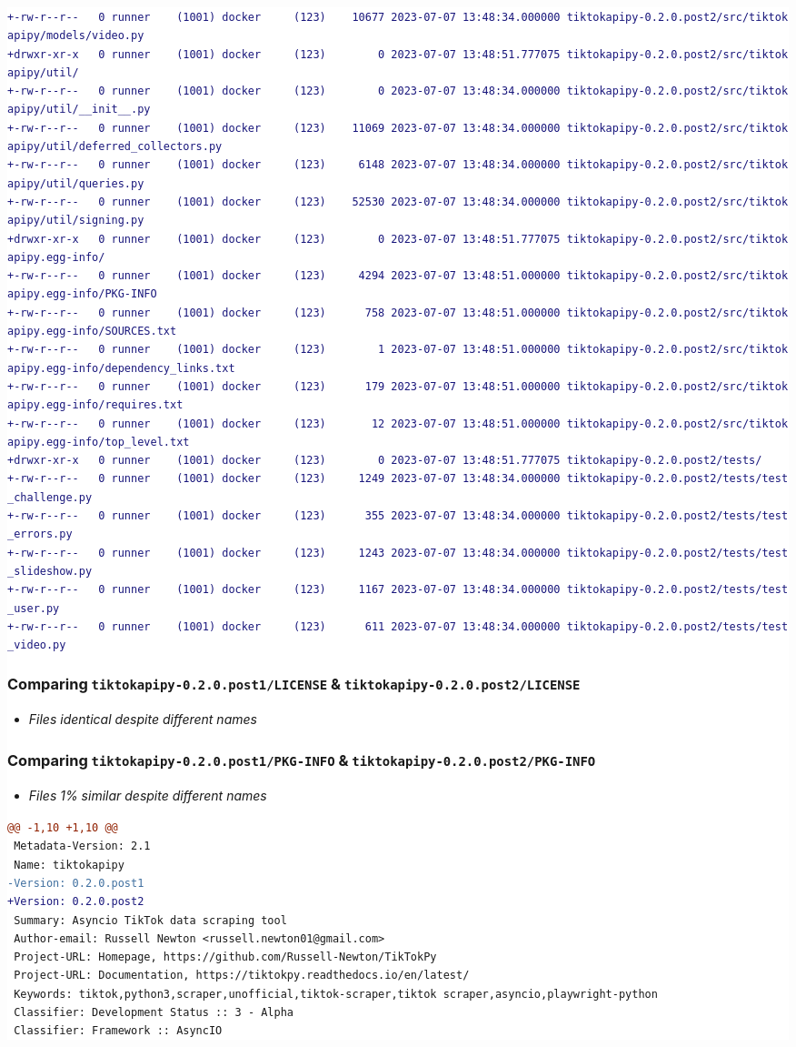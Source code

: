```diff
+-rw-r--r--   0 runner    (1001) docker     (123)    10677 2023-07-07 13:48:34.000000 tiktokapipy-0.2.0.post2/src/tiktokapipy/models/video.py
+drwxr-xr-x   0 runner    (1001) docker     (123)        0 2023-07-07 13:48:51.777075 tiktokapipy-0.2.0.post2/src/tiktokapipy/util/
+-rw-r--r--   0 runner    (1001) docker     (123)        0 2023-07-07 13:48:34.000000 tiktokapipy-0.2.0.post2/src/tiktokapipy/util/__init__.py
+-rw-r--r--   0 runner    (1001) docker     (123)    11069 2023-07-07 13:48:34.000000 tiktokapipy-0.2.0.post2/src/tiktokapipy/util/deferred_collectors.py
+-rw-r--r--   0 runner    (1001) docker     (123)     6148 2023-07-07 13:48:34.000000 tiktokapipy-0.2.0.post2/src/tiktokapipy/util/queries.py
+-rw-r--r--   0 runner    (1001) docker     (123)    52530 2023-07-07 13:48:34.000000 tiktokapipy-0.2.0.post2/src/tiktokapipy/util/signing.py
+drwxr-xr-x   0 runner    (1001) docker     (123)        0 2023-07-07 13:48:51.777075 tiktokapipy-0.2.0.post2/src/tiktokapipy.egg-info/
+-rw-r--r--   0 runner    (1001) docker     (123)     4294 2023-07-07 13:48:51.000000 tiktokapipy-0.2.0.post2/src/tiktokapipy.egg-info/PKG-INFO
+-rw-r--r--   0 runner    (1001) docker     (123)      758 2023-07-07 13:48:51.000000 tiktokapipy-0.2.0.post2/src/tiktokapipy.egg-info/SOURCES.txt
+-rw-r--r--   0 runner    (1001) docker     (123)        1 2023-07-07 13:48:51.000000 tiktokapipy-0.2.0.post2/src/tiktokapipy.egg-info/dependency_links.txt
+-rw-r--r--   0 runner    (1001) docker     (123)      179 2023-07-07 13:48:51.000000 tiktokapipy-0.2.0.post2/src/tiktokapipy.egg-info/requires.txt
+-rw-r--r--   0 runner    (1001) docker     (123)       12 2023-07-07 13:48:51.000000 tiktokapipy-0.2.0.post2/src/tiktokapipy.egg-info/top_level.txt
+drwxr-xr-x   0 runner    (1001) docker     (123)        0 2023-07-07 13:48:51.777075 tiktokapipy-0.2.0.post2/tests/
+-rw-r--r--   0 runner    (1001) docker     (123)     1249 2023-07-07 13:48:34.000000 tiktokapipy-0.2.0.post2/tests/test_challenge.py
+-rw-r--r--   0 runner    (1001) docker     (123)      355 2023-07-07 13:48:34.000000 tiktokapipy-0.2.0.post2/tests/test_errors.py
+-rw-r--r--   0 runner    (1001) docker     (123)     1243 2023-07-07 13:48:34.000000 tiktokapipy-0.2.0.post2/tests/test_slideshow.py
+-rw-r--r--   0 runner    (1001) docker     (123)     1167 2023-07-07 13:48:34.000000 tiktokapipy-0.2.0.post2/tests/test_user.py
+-rw-r--r--   0 runner    (1001) docker     (123)      611 2023-07-07 13:48:34.000000 tiktokapipy-0.2.0.post2/tests/test_video.py
```

### Comparing `tiktokapipy-0.2.0.post1/LICENSE` & `tiktokapipy-0.2.0.post2/LICENSE`

 * *Files identical despite different names*

### Comparing `tiktokapipy-0.2.0.post1/PKG-INFO` & `tiktokapipy-0.2.0.post2/PKG-INFO`

 * *Files 1% similar despite different names*

```diff
@@ -1,10 +1,10 @@
 Metadata-Version: 2.1
 Name: tiktokapipy
-Version: 0.2.0.post1
+Version: 0.2.0.post2
 Summary: Asyncio TikTok data scraping tool
 Author-email: Russell Newton <russell.newton01@gmail.com>
 Project-URL: Homepage, https://github.com/Russell-Newton/TikTokPy
 Project-URL: Documentation, https://tiktokpy.readthedocs.io/en/latest/
 Keywords: tiktok,python3,scraper,unofficial,tiktok-scraper,tiktok scraper,asyncio,playwright-python
 Classifier: Development Status :: 3 - Alpha
 Classifier: Framework :: AsyncIO
```
